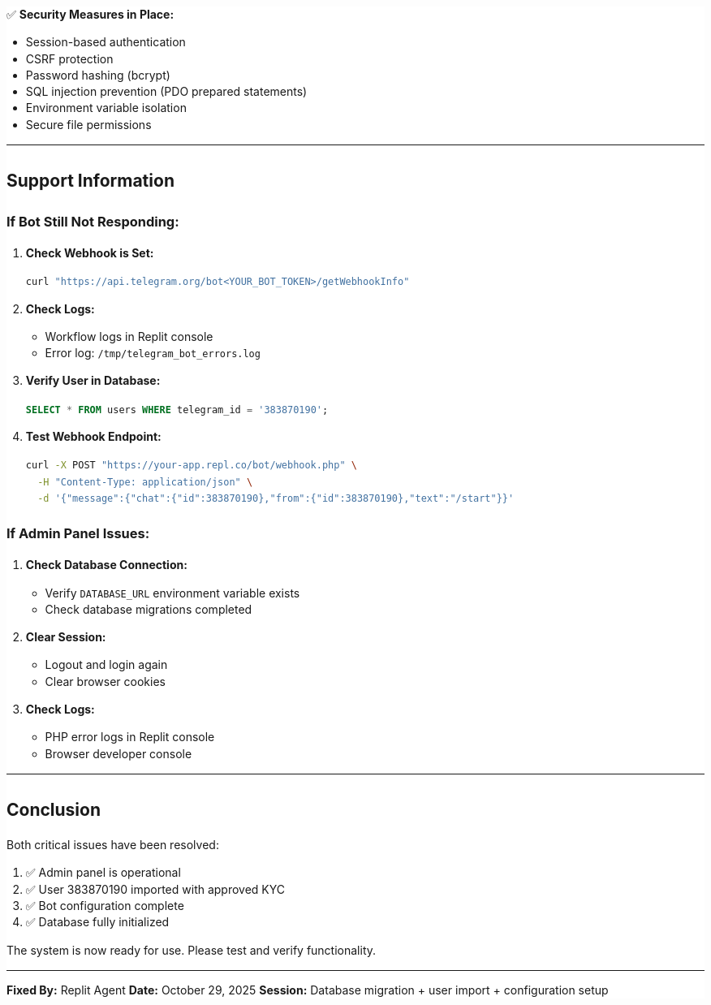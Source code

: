 ✅ **Security Measures in Place:**
- Session-based authentication
- CSRF protection
- Password hashing (bcrypt)
- SQL injection prevention (PDO prepared statements)
- Environment variable isolation
- Secure file permissions

---

## Support Information

### If Bot Still Not Responding:

1. **Check Webhook is Set:**
   ```bash
   curl "https://api.telegram.org/bot<YOUR_BOT_TOKEN>/getWebhookInfo"
   ```

2. **Check Logs:**
   - Workflow logs in Replit console
   - Error log: `/tmp/telegram_bot_errors.log`

3. **Verify User in Database:**
   ```sql
   SELECT * FROM users WHERE telegram_id = '383870190';
   ```

4. **Test Webhook Endpoint:**
   ```bash
   curl -X POST "https://your-app.repl.co/bot/webhook.php" \
     -H "Content-Type: application/json" \
     -d '{"message":{"chat":{"id":383870190},"from":{"id":383870190},"text":"/start"}}'
   ```

### If Admin Panel Issues:

1. **Check Database Connection:**
   - Verify `DATABASE_URL` environment variable exists
   - Check database migrations completed

2. **Clear Session:**
   - Logout and login again
   - Clear browser cookies

3. **Check Logs:**
   - PHP error logs in Replit console
   - Browser developer console

---

## Conclusion

Both critical issues have been resolved:
1. ✅ Admin panel is operational
2. ✅ User 383870190 imported with approved KYC
3. ✅ Bot configuration complete
4. ✅ Database fully initialized

The system is now ready for use. Please test and verify functionality.

---

**Fixed By:** Replit Agent
**Date:** October 29, 2025
**Session:** Database migration + user import + configuration setup
